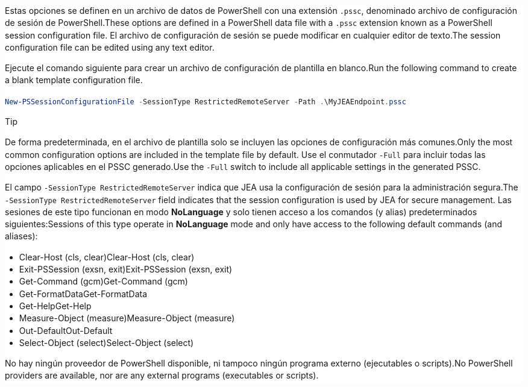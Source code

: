 <span data-ttu-id="80ade-115">Estas opciones se definen en un archivo de datos de PowerShell con una extensión `.pssc`, denominado archivo de configuración de sesión de PowerShell.</span><span class="sxs-lookup"><span data-stu-id="80ade-115">These options are defined in a PowerShell data file with a `.pssc` extension known as a PowerShell session configuration file.</span></span> <span data-ttu-id="80ade-116">El archivo de configuración de sesión se puede modificar en cualquier editor de texto.</span><span class="sxs-lookup"><span data-stu-id="80ade-116">The session configuration file can be edited using any text editor.</span></span>

<span data-ttu-id="80ade-117">Ejecute el comando siguiente para crear un archivo de configuración de plantilla en blanco.</span><span class="sxs-lookup"><span data-stu-id="80ade-117">Run the following command to create a blank template configuration file.</span></span>

```powershell
New-PSSessionConfigurationFile -SessionType RestrictedRemoteServer -Path .\MyJEAEndpoint.pssc
```

> [!TIP]
> <span data-ttu-id="80ade-118">De forma predeterminada, en el archivo de plantilla solo se incluyen las opciones de configuración más comunes.</span><span class="sxs-lookup"><span data-stu-id="80ade-118">Only the most common configuration options are included in the template file by default.</span></span> <span data-ttu-id="80ade-119">Use el conmutador `-Full` para incluir todas las opciones aplicables en el PSSC generado.</span><span class="sxs-lookup"><span data-stu-id="80ade-119">Use the `-Full` switch to include all applicable settings in the generated PSSC.</span></span>

<span data-ttu-id="80ade-120">El campo `-SessionType RestrictedRemoteServer` indica que JEA usa la configuración de sesión para la administración segura.</span><span class="sxs-lookup"><span data-stu-id="80ade-120">The `-SessionType RestrictedRemoteServer` field indicates that the session configuration is used by JEA for secure management.</span></span> <span data-ttu-id="80ade-121">Las sesiones de este tipo funcionan en modo **NoLanguage** y solo tienen acceso a los comandos (y alias) predeterminados siguientes:</span><span class="sxs-lookup"><span data-stu-id="80ade-121">Sessions of this type operate in **NoLanguage** mode and only have access to the following default commands (and aliases):</span></span>

- <span data-ttu-id="80ade-122">Clear-Host (cls, clear)</span><span class="sxs-lookup"><span data-stu-id="80ade-122">Clear-Host (cls, clear)</span></span>
- <span data-ttu-id="80ade-123">Exit-PSSession (exsn, exit)</span><span class="sxs-lookup"><span data-stu-id="80ade-123">Exit-PSSession (exsn, exit)</span></span>
- <span data-ttu-id="80ade-124">Get-Command (gcm)</span><span class="sxs-lookup"><span data-stu-id="80ade-124">Get-Command (gcm)</span></span>
- <span data-ttu-id="80ade-125">Get-FormatData</span><span class="sxs-lookup"><span data-stu-id="80ade-125">Get-FormatData</span></span>
- <span data-ttu-id="80ade-126">Get-Help</span><span class="sxs-lookup"><span data-stu-id="80ade-126">Get-Help</span></span>
- <span data-ttu-id="80ade-127">Measure-Object (measure)</span><span class="sxs-lookup"><span data-stu-id="80ade-127">Measure-Object (measure)</span></span>
- <span data-ttu-id="80ade-128">Out-Default</span><span class="sxs-lookup"><span data-stu-id="80ade-128">Out-Default</span></span>
- <span data-ttu-id="80ade-129">Select-Object (select)</span><span class="sxs-lookup"><span data-stu-id="80ade-129">Select-Object (select)</span></span>

<span data-ttu-id="80ade-130">No hay ningún proveedor de PowerShell disponible, ni tampoco ningún programa externo (ejecutables o scripts).</span><span class="sxs-lookup"><span data-stu-id="80ade-130">No PowerShell providers are available, nor are any external programs (executables or scripts).</span></span>
